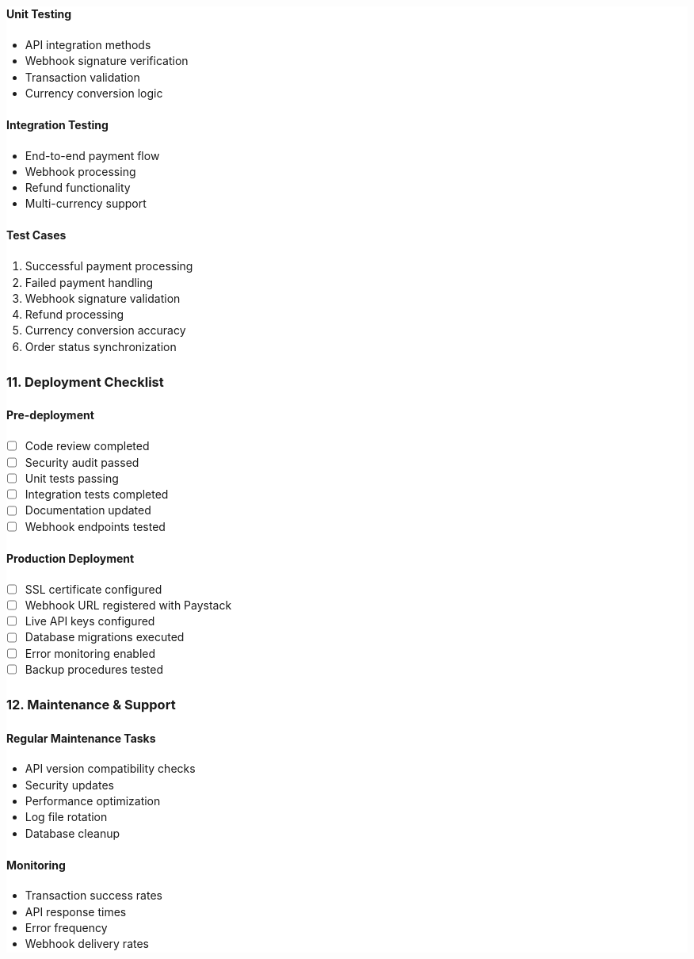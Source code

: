#### Unit Testing
- API integration methods
- Webhook signature verification
- Transaction validation
- Currency conversion logic

#### Integration Testing
- End-to-end payment flow
- Webhook processing
- Refund functionality
- Multi-currency support

#### Test Cases
1. Successful payment processing
2. Failed payment handling
3. Webhook signature validation
4. Refund processing
5. Currency conversion accuracy
6. Order status synchronization

### 11. Deployment Checklist

#### Pre-deployment
- [ ] Code review completed
- [ ] Security audit passed
- [ ] Unit tests passing
- [ ] Integration tests completed
- [ ] Documentation updated
- [ ] Webhook endpoints tested

#### Production Deployment
- [ ] SSL certificate configured
- [ ] Webhook URL registered with Paystack
- [ ] Live API keys configured
- [ ] Database migrations executed
- [ ] Error monitoring enabled
- [ ] Backup procedures tested

### 12. Maintenance & Support

#### Regular Maintenance Tasks
- API version compatibility checks
- Security updates
- Performance optimization
- Log file rotation
- Database cleanup

#### Monitoring
- Transaction success rates
- API response times
- Error frequency
- Webhook delivery rates
